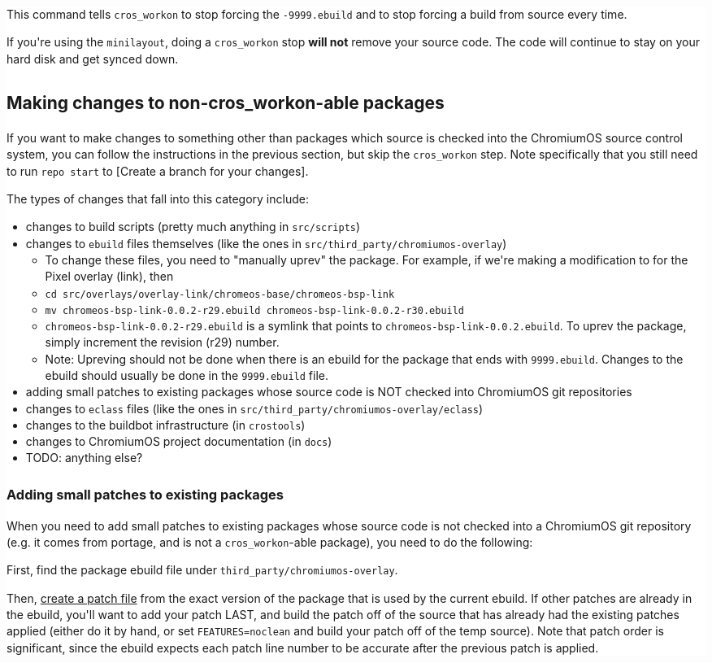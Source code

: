 This command tells `cros_workon` to stop forcing the `-9999.ebuild` and to stop
forcing a build from source every time.

If you're using the `minilayout`, doing a `cros_workon` stop **will not** remove
your source code. The code will continue to stay on your hard disk and get
synced down.

## Making changes to non-cros_workon-able packages

If you want to make changes to something other than packages which source is
checked into the ChromiumOS source control system, you can follow the
instructions in the previous section, but skip the `cros_workon` step. Note
specifically that you still need to run `repo start` to [Create a branch for
your changes].

The types of changes that fall into this category include:

*   changes to build scripts (pretty much anything in `src/scripts`)
*   changes to `ebuild` files themselves (like the ones in
    `src/third_party/chromiumos-overlay`)
    *   To change these files, you need to "manually uprev" the package. For
        example, if we're making a modification to for the Pixel overlay (link),
        then
    *   `cd src/overlays/overlay-link/chromeos-base/chromeos-bsp-link`
    *   `mv chromeos-bsp-link-0.0.2-r29.ebuild chromeos-bsp-link-0.0.2-r30.ebuild`
    *   `chromeos-bsp-link-0.0.2-r29.ebuild` is a symlink that points to
        `chromeos-bsp-link-0.0.2.ebuild`. To uprev the package, simply increment the
        revision (r29) number.
    *   Note: Upreving should not be done when there is an ebuild for the
        package that ends with  `9999.ebuild`. Changes to the ebuild should
        usually be done in the `9999.ebuild` file.
*   adding small patches to existing packages whose source code is NOT checked
    into ChromiumOS git repositories
*   changes to `eclass` files (like the ones in
    `src/third_party/chromiumos-overlay/eclass`)
*   changes to the buildbot infrastructure (in `crostools`)
*   changes to ChromiumOS project documentation (in `docs`)
*   TODO: anything else?

### Adding small patches to existing packages

When you need to add small patches to existing packages whose source code is not
checked into a ChromiumOS git repository (e.g. it comes from portage, and is
not a `cros_workon`-able package), you need to do the following:

First, find the package ebuild file under `third_party/chromiumos-overlay`.

Then, [create a patch file](portage/how_to_patch_an_ebuild.md) from the exact
version of the package that is used by the current ebuild. If other patches
are already in the ebuild, you'll want to add your patch LAST, and build the
patch off of the source that has already had the existing patches applied
(either do it by hand, or set `FEATURES=noclean` and build your patch off of
the temp source). Note that patch order is significant, since the ebuild
expects each patch line number to be accurate after the previous patch is
applied.
